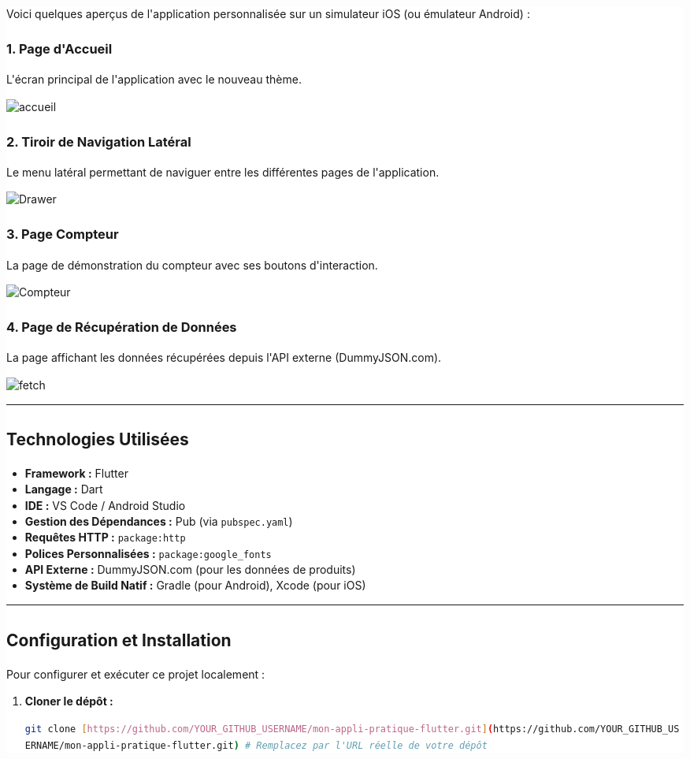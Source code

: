 Voici quelques aperçus de l'application personnalisée sur un simulateur iOS (ou émulateur Android) :

### 1. Page d'Accueil

L'écran principal de l'application avec le nouveau thème.

<img width="1290" height="2796" alt="accueil" src="https://github.com/user-attachments/assets/d3468d15-e358-414d-a6b3-320884900f0c" />


### 2. Tiroir de Navigation Latéral

Le menu latéral permettant de naviguer entre les différentes pages de l'application.

<img width="1290" height="2796" alt="Drawer" src="https://github.com/user-attachments/assets/92381e13-7d01-4d52-a5ac-95d40024554b" />


### 3. Page Compteur

La page de démonstration du compteur avec ses boutons d'interaction.

<img width="1290" height="2796" alt="Compteur" src="https://github.com/user-attachments/assets/6fcf3622-33a4-455d-83b4-e743dca2ab25" />


### 4. Page de Récupération de Données

La page affichant les données récupérées depuis l'API externe (DummyJSON.com).

<img width="1290" height="2796" alt="fetch" src="https://github.com/user-attachments/assets/4cb0a4e2-8ff6-49c8-ab19-ed96ce10d198" />


---

##  Technologies Utilisées

* **Framework :** Flutter
* **Langage :** Dart
* **IDE :** VS Code / Android Studio
* **Gestion des Dépendances :** Pub (via `pubspec.yaml`)
* **Requêtes HTTP :** `package:http`
* **Polices Personnalisées :** `package:google_fonts`
* **API Externe :** DummyJSON.com (pour les données de produits)
* **Système de Build Natif :** Gradle (pour Android), Xcode (pour iOS)

---

##  Configuration et Installation

Pour configurer et exécuter ce projet localement :

1.  **Cloner le dépôt :**
    ```bash
    git clone [https://github.com/YOUR_GITHUB_USERNAME/mon-appli-pratique-flutter.git](https://github.com/YOUR_GITHUB_USERNAME/mon-appli-pratique-flutter.git) # Remplacez par l'URL réelle de votre dépôt
    ```
